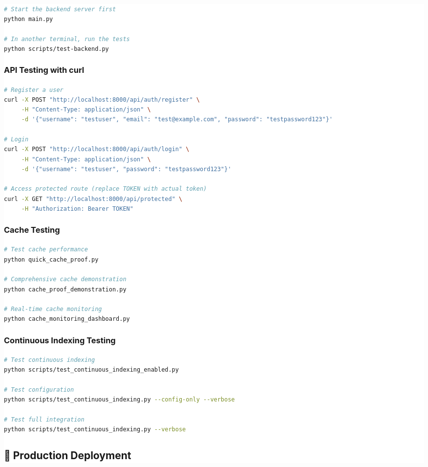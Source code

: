 ```bash
# Start the backend server first
python main.py

# In another terminal, run the tests
python scripts/test-backend.py
```

### API Testing with curl

```bash
# Register a user
curl -X POST "http://localhost:8000/api/auth/register" \
     -H "Content-Type: application/json" \
     -d '{"username": "testuser", "email": "test@example.com", "password": "testpassword123"}'

# Login
curl -X POST "http://localhost:8000/api/auth/login" \
     -H "Content-Type: application/json" \
     -d '{"username": "testuser", "password": "testpassword123"}'

# Access protected route (replace TOKEN with actual token)
curl -X GET "http://localhost:8000/api/protected" \
     -H "Authorization: Bearer TOKEN"
```

### Cache Testing

```bash
# Test cache performance
python quick_cache_proof.py

# Comprehensive cache demonstration
python cache_proof_demonstration.py

# Real-time cache monitoring
python cache_monitoring_dashboard.py
```

### Continuous Indexing Testing

```bash
# Test continuous indexing
python scripts/test_continuous_indexing_enabled.py

# Test configuration
python scripts/test_continuous_indexing.py --config-only --verbose

# Test full integration
python scripts/test_continuous_indexing.py --verbose
```

## 🐳 Production Deployment

